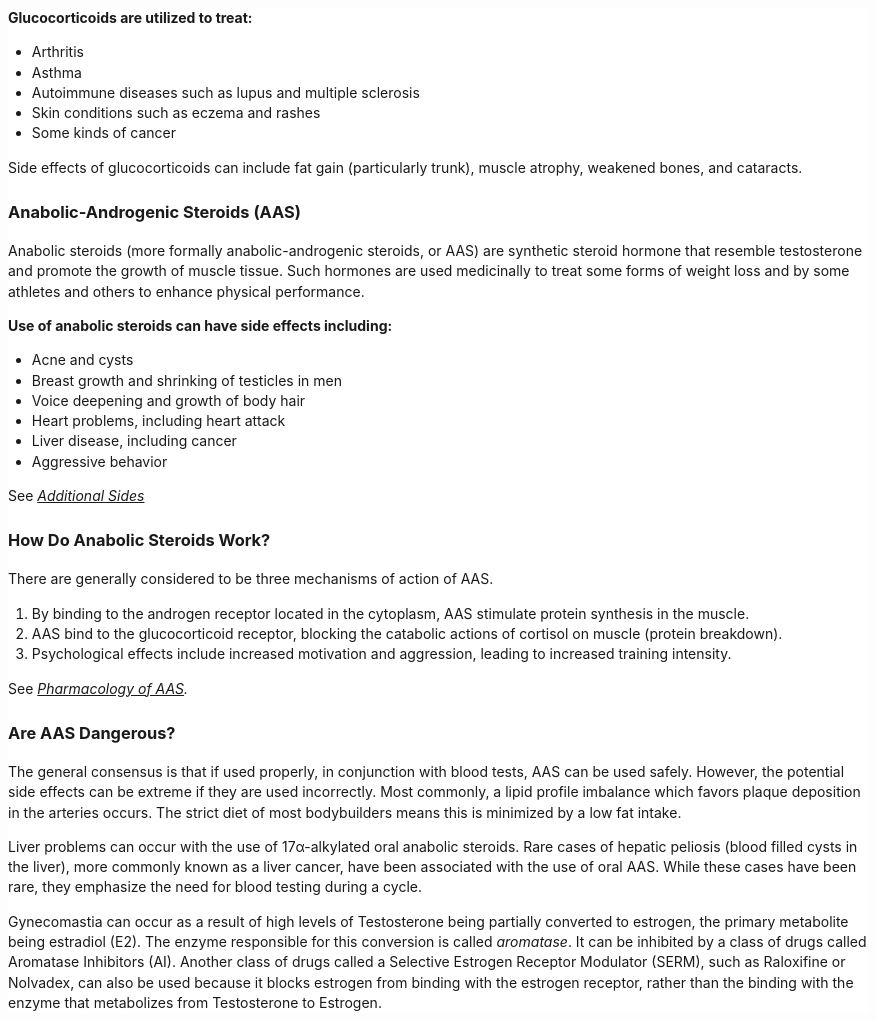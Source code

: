 **Glucocorticoids are utilized to treat:**

* Arthritis
* Asthma
* Autoimmune diseases such as lupus and multiple sclerosis
* Skin conditions such as eczema and rashes
* Some kinds of cancer

Side effects of glucocorticoids can include fat gain (particularly trunk), muscle atrophy, weakened bones, and cataracts.

### Anabolic-Androgenic Steroids (AAS)

Anabolic steroids (more formally anabolic-androgenic steroids, or AAS) are synthetic steroid hormone that resemble testosterone and promote the growth of muscle tissue. Such hormones are used medicinally to treat some forms of weight loss and by some athletes and others to enhance physical performance.

**Use of anabolic steroids can have side effects including:**

* Acne and cysts
* Breast growth and shrinking of testicles in men
* Voice deepening and growth of body hair
* Heart problems, including heart attack
* Liver disease, including cancer
* Aggressive behavior

See *[Additional Sides](/sides/list.md)*

### How Do Anabolic Steroids Work?

There are generally considered to be three mechanisms of action of AAS.

1. By binding to the androgen receptor located in the cytoplasm, AAS stimulate protein synthesis in the muscle. 
2. AAS bind to the glucocorticoid receptor, blocking the catabolic actions of cortisol on muscle (protein breakdown).
3. Psychological effects include increased motivation and aggression, leading to increased training intensity.

See *[Pharmacology of AAS](http://www.ncbi.nlm.nih.gov/pmc/articles/PMC2439524/).*

### Are AAS Dangerous?

The general consensus is that if used properly, in conjunction with blood tests, AAS can be used safely. However, the potential side effects can be extreme if they are used incorrectly. Most commonly, a lipid profile imbalance which favors plaque deposition in the arteries occurs. The strict diet of most bodybuilders means this is minimized by a low fat intake.

Liver problems can occur with the use of 17α-alkylated oral anabolic steroids. Rare cases of hepatic peliosis (blood filled cysts in the liver), more commonly known as a liver cancer, have been associated with the use of oral AAS. While these cases have been rare, they emphasize the need for blood testing during a cycle.

Gynecomastia can occur as a result of high levels of Testosterone being partially converted to estrogen, the primary metabolite being estradiol (E2). The enzyme responsible for this conversion is called *aromatase*. It can be inhibited by a class of drugs called Aromatase Inhibitors (AI). Another class of drugs called a Selective Estrogen Receptor Modulator (SERM), such as Raloxifine or Nolvadex, can also be used because it blocks estrogen from binding with the estrogen receptor, rather than the binding with the enzyme that metabolizes from Testosterone to Estrogen.

